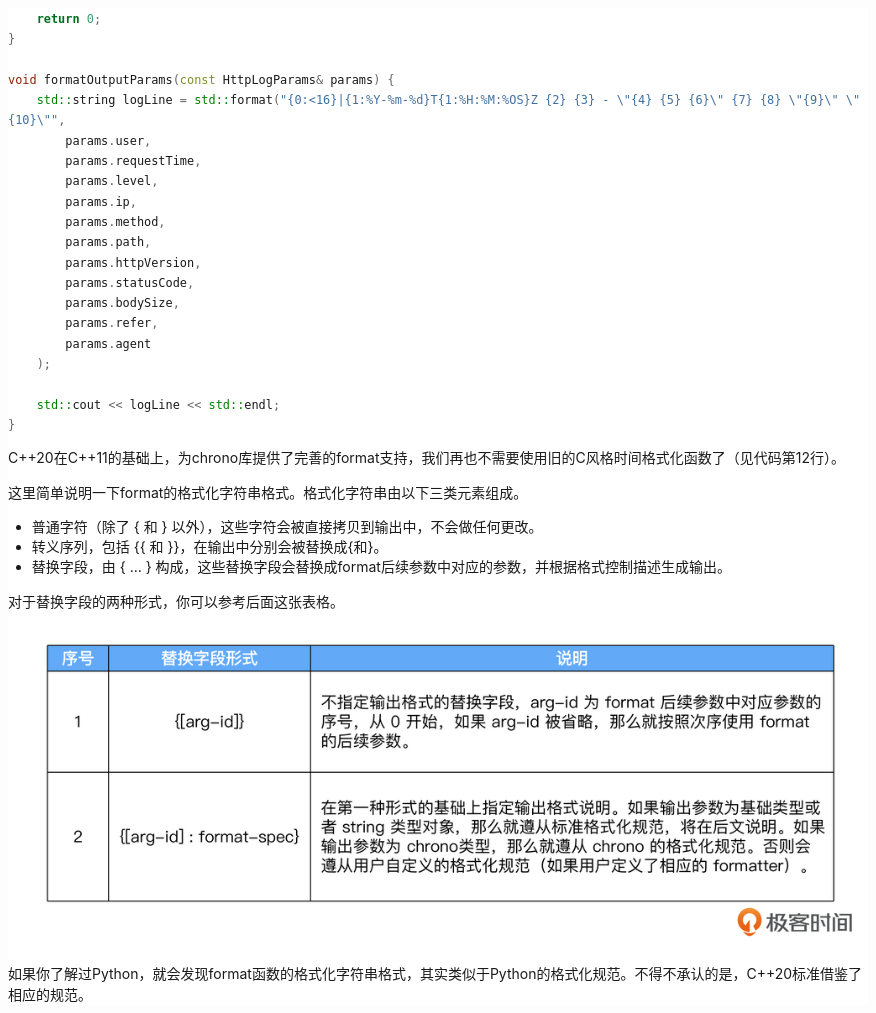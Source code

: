 ```c++
    return 0;
}

void formatOutputParams(const HttpLogParams& params) {
    std::string logLine = std::format("{0:<16}|{1:%Y-%m-%d}T{1:%H:%M:%OS}Z {2} {3} - \"{4} {5} {6}\" {7} {8} \"{9}\" \"{10}\"",
        params.user,
        params.requestTime,
        params.level,
        params.ip,
        params.method,
        params.path,
        params.httpVersion,
        params.statusCode,
        params.bodySize,
        params.refer,
        params.agent
    );

    std::cout << logLine << std::endl;
}

```

C++20在C++11的基础上，为chrono库提供了完善的format支持，我们再也不需要使用旧的C风格时间格式化函数了（见代码第12行）。

这里简单说明一下format的格式化字符串格式。格式化字符串由以下三类元素组成。

- 普通字符（除了 { 和 } 以外），这些字符会被直接拷贝到输出中，不会做任何更改。
- 转义序列，包括 {{ 和 }}，在输出中分别会被替换成{和}。
- 替换字段，由 { … } 构成，这些替换字段会替换成format后续参数中对应的参数，并根据格式控制描述生成输出。

对于替换字段的两种形式，你可以参考后面这张表格。

![](images/631238/fbab4e74eaaeda085cf69b5d44yy85bc.jpg)

如果你了解过Python，就会发现format函数的格式化字符串格式，其实类似于Python的格式化规范。不得不承认的是，C++20标准借鉴了相应的规范。
